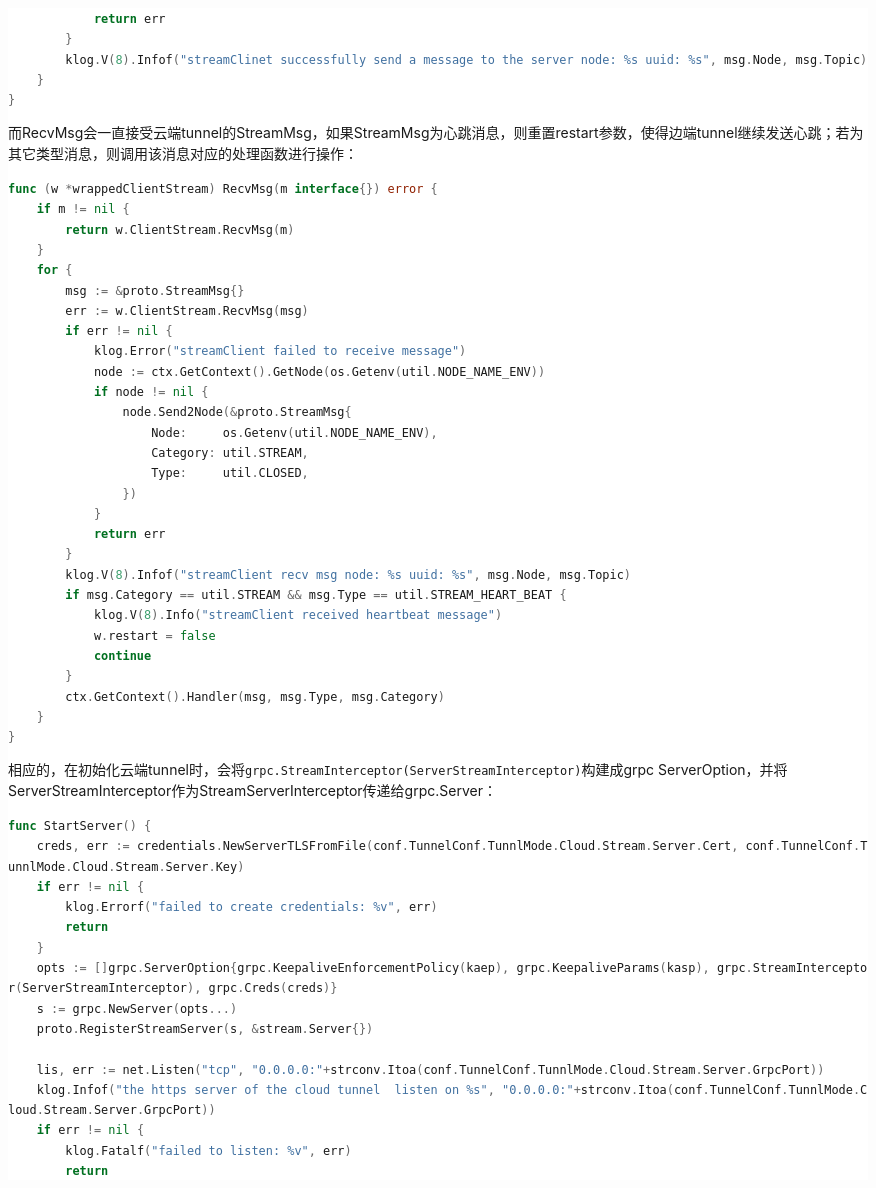 ```go
			return err
		}
		klog.V(8).Infof("streamClinet successfully send a message to the server node: %s uuid: %s", msg.Node, msg.Topic)
	}
}
```

而RecvMsg会一直接受云端tunnel的StreamMsg，如果StreamMsg为心跳消息，则重置restart参数，使得边端tunnel继续发送心跳；若为其它类型消息，则调用该消息对应的处理函数进行操作：

```go
func (w *wrappedClientStream) RecvMsg(m interface{}) error {
	if m != nil {
		return w.ClientStream.RecvMsg(m)
	}
	for {
		msg := &proto.StreamMsg{}
		err := w.ClientStream.RecvMsg(msg)
		if err != nil {
			klog.Error("streamClient failed to receive message")
			node := ctx.GetContext().GetNode(os.Getenv(util.NODE_NAME_ENV))
			if node != nil {
				node.Send2Node(&proto.StreamMsg{
					Node:     os.Getenv(util.NODE_NAME_ENV),
					Category: util.STREAM,
					Type:     util.CLOSED,
				})
			}
			return err
		}
		klog.V(8).Infof("streamClient recv msg node: %s uuid: %s", msg.Node, msg.Topic)
		if msg.Category == util.STREAM && msg.Type == util.STREAM_HEART_BEAT {
			klog.V(8).Info("streamClient received heartbeat message")
			w.restart = false
			continue
		}
		ctx.GetContext().Handler(msg, msg.Type, msg.Category)
	}
}
```

相应的，在初始化云端tunnel时，会将`grpc.StreamInterceptor(ServerStreamInterceptor)`构建成grpc ServerOption，并将ServerStreamInterceptor作为StreamServerInterceptor传递给grpc.Server：

```go
func StartServer() {
	creds, err := credentials.NewServerTLSFromFile(conf.TunnelConf.TunnlMode.Cloud.Stream.Server.Cert, conf.TunnelConf.TunnlMode.Cloud.Stream.Server.Key)
	if err != nil {
		klog.Errorf("failed to create credentials: %v", err)
		return
	}
	opts := []grpc.ServerOption{grpc.KeepaliveEnforcementPolicy(kaep), grpc.KeepaliveParams(kasp), grpc.StreamInterceptor(ServerStreamInterceptor), grpc.Creds(creds)}
	s := grpc.NewServer(opts...)
	proto.RegisterStreamServer(s, &stream.Server{})

	lis, err := net.Listen("tcp", "0.0.0.0:"+strconv.Itoa(conf.TunnelConf.TunnlMode.Cloud.Stream.Server.GrpcPort))
	klog.Infof("the https server of the cloud tunnel  listen on %s", "0.0.0.0:"+strconv.Itoa(conf.TunnelConf.TunnlMode.Cloud.Stream.Server.GrpcPort))
	if err != nil {
		klog.Fatalf("failed to listen: %v", err)
		return
```